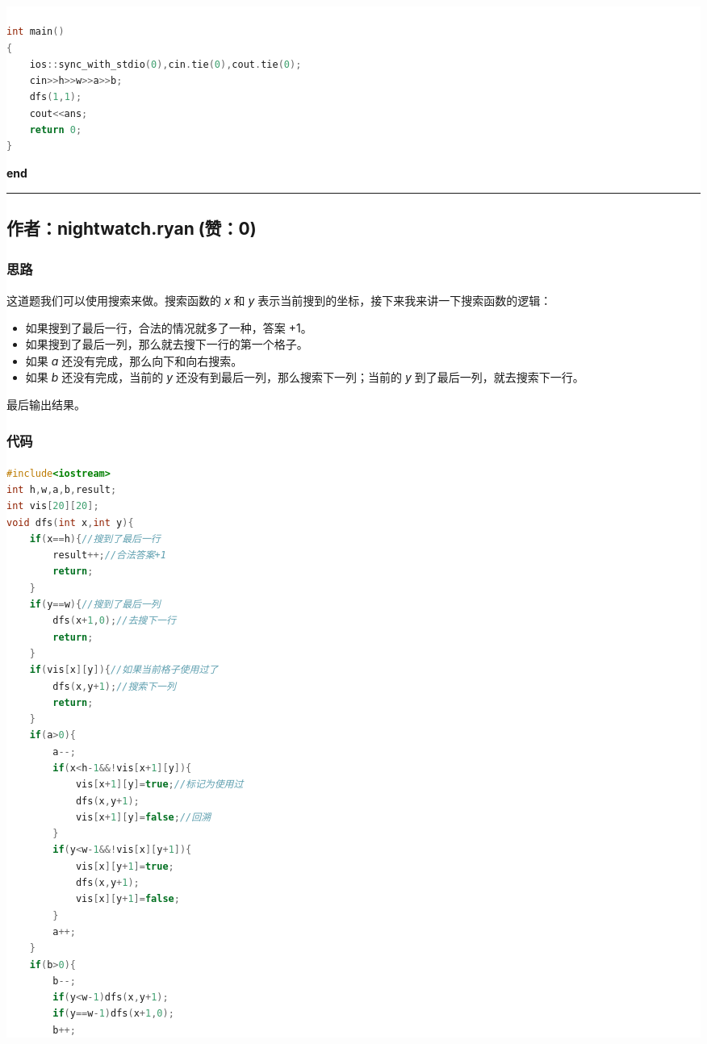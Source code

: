 ```cpp

int main()
{
    ios::sync_with_stdio(0),cin.tie(0),cout.tie(0);
    cin>>h>>w>>a>>b;
    dfs(1,1);
    cout<<ans;
    return 0;
}
```

**end**

---

## 作者：nightwatch.ryan (赞：0)

### 思路
这道题我们可以使用搜索来做。搜索函数的 $x$ 和 $y$ 表示当前搜到的坐标，接下来我来讲一下搜索函数的逻辑：

- 如果搜到了最后一行，合法的情况就多了一种，答案 $+1$。
- 如果搜到了最后一列，那么就去搜下一行的第一个格子。
- 如果 $a$ 还没有完成，那么向下和向右搜索。
- 如果 $b$ 还没有完成，当前的 $y$ 还没有到最后一列，那么搜索下一列；当前的 $y$ 到了最后一列，就去搜索下一行。

最后输出结果。
### 代码
```cpp
#include<iostream>
int h,w,a,b,result;
int vis[20][20];
void dfs(int x,int y){
	if(x==h){//搜到了最后一行
		result++;//合法答案+1 
		return; 
	} 
	if(y==w){//搜到了最后一列 
		dfs(x+1,0);//去搜下一行 
		return; 
	} 
	if(vis[x][y]){//如果当前格子使用过了 
		dfs(x,y+1);//搜索下一列
		return; 
	}
	if(a>0){
		a--;
		if(x<h-1&&!vis[x+1][y]){
			vis[x+1][y]=true;//标记为使用过
			dfs(x,y+1);
			vis[x+1][y]=false;//回溯 
		}
		if(y<w-1&&!vis[x][y+1]){
			vis[x][y+1]=true;
			dfs(x,y+1);
			vis[x][y+1]=false;
		} 
		a++; 
	}
	if(b>0){
		b--;
		if(y<w-1)dfs(x,y+1);
		if(y==w-1)dfs(x+1,0);
		b++;
```

[problemUrl]: https://atcoder.jp/contests/abc196/tasks/abc196_d